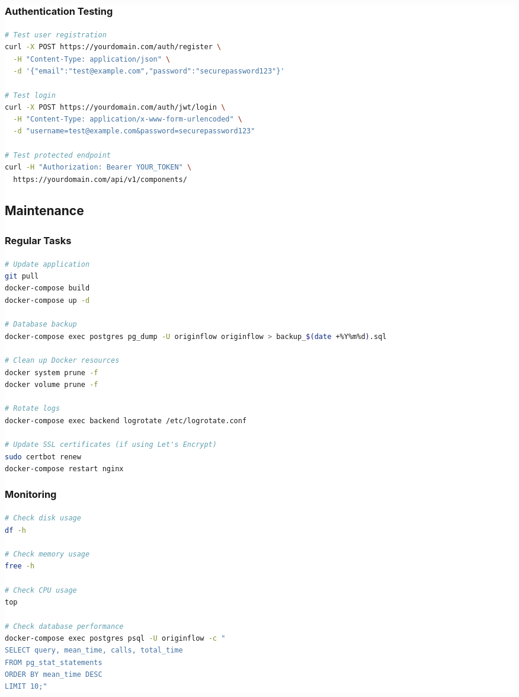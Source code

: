 ### Authentication Testing

```bash
# Test user registration
curl -X POST https://yourdomain.com/auth/register \
  -H "Content-Type: application/json" \
  -d '{"email":"test@example.com","password":"securepassword123"}'

# Test login
curl -X POST https://yourdomain.com/auth/jwt/login \
  -H "Content-Type: application/x-www-form-urlencoded" \
  -d "username=test@example.com&password=securepassword123"

# Test protected endpoint
curl -H "Authorization: Bearer YOUR_TOKEN" \
  https://yourdomain.com/api/v1/components/
```

## Maintenance

### Regular Tasks

```bash
# Update application
git pull
docker-compose build
docker-compose up -d

# Database backup
docker-compose exec postgres pg_dump -U originflow originflow > backup_$(date +%Y%m%d).sql

# Clean up Docker resources
docker system prune -f
docker volume prune -f

# Rotate logs
docker-compose exec backend logrotate /etc/logrotate.conf

# Update SSL certificates (if using Let's Encrypt)
sudo certbot renew
docker-compose restart nginx
```

### Monitoring

```bash
# Check disk usage
df -h

# Check memory usage
free -h

# Check CPU usage
top

# Check database performance
docker-compose exec postgres psql -U originflow -c "
SELECT query, mean_time, calls, total_time 
FROM pg_stat_statements 
ORDER BY mean_time DESC 
LIMIT 10;"
```
